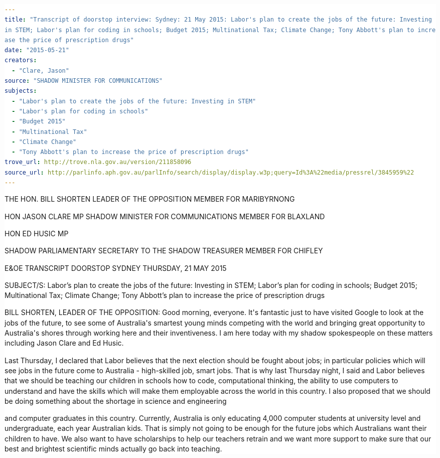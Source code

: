 ```yaml
---
title: "Transcript of doorstop interview: Sydney: 21 May 2015: Labor's plan to create the jobs of the future: Investing in STEM; Labor's plan for coding in schools; Budget 2015; Multinational Tax; Climate Change; Tony Abbott's plan to increase the price of prescription drugs"
date: "2015-05-21"
creators:
  - "Clare, Jason"
source: "SHADOW MINISTER FOR COMMUNICATIONS"
subjects:
  - "Labor's plan to create the jobs of the future: Investing in STEM"
  - "Labor's plan for coding in schools"
  - "Budget 2015"
  - "Multinational Tax"
  - "Climate Change"
  - "Tony Abbott's plan to increase the price of prescription drugs"
trove_url: http://trove.nla.gov.au/version/211858096
source_url: http://parlinfo.aph.gov.au/parlInfo/search/display/display.w3p;query=Id%3A%22media/pressrel/3845959%22
---
```


 

 

 THE HON. BILL SHORTEN  LEADER OF THE OPPOSITION  MEMBER FOR MARIBYRNONG   

 HON JASON CLARE MP  SHADOW MINISTER FOR COMMUNICATIONS  MEMBER FOR BLAXLAND   

 HON ED HUSIC MP 

 SHADOW PARLIAMENTARY SECRETARY   TO THE SHADOW TREASURER  MEMBER FOR CHIFLEY   

 

 E&OE TRANSCRIPT  DOORSTOP  SYDNEY  THURSDAY, 21 MAY 2015   

 SUBJECT/S: Labor’s plan to create the jobs of the future: Investing in STEM;  Labor’s plan for coding in schools; Budget 2015; Multinational Tax; Climate  Change; Tony Abbott’s plan to increase the price of prescription drugs   

 BILL SHORTEN, LEADER OF THE OPPOSITION: Good morning, everyone. It's  fantastic just to have visited Google to look at the jobs of the future, to see some of  Australia's smartest young minds competing with the world and bringing great  opportunity to Australia's shores through working here and their inventiveness. I am  here today with my shadow spokespeople on these matters including Jason Clare  and Ed Husic.    

 Last Thursday, I declared that Labor believes that the next election should be fought  about jobs; in particular policies which will see jobs in the future come to Australia -  high-skilled job, smart jobs. That is why last Thursday night, I said and Labor  believes that we should be teaching our children in schools how to code,  computational thinking, the ability to use computers to understand and have the skills  which will make them employable across the world in this country. I also proposed  that we should be doing something about the shortage in science and engineering 

 and computer graduates in this country. Currently, Australia is only educating 4,000  computer students at university level and undergraduate, each year Australian kids.  That is simply not going to be enough for the future jobs which Australians want their  children to have. We also want to have scholarships to help our teachers retrain and  we want more support to make sure that our best and brightest scientific minds  actually go back into teaching.    
